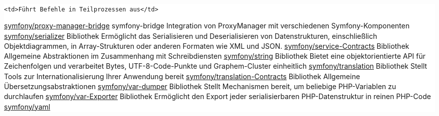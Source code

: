     <td>Führt Befehle in Teilprozessen aus</td>
  </tr>
  <tr>
    <td>
      <a href="https://github.com/symfony/proxy-manager-bridge.git">symfony/proxy-manager-bridge</a>
    </td>
    <td>symfony-bridge</td>
    <td>Integration von ProxyManager mit verschiedenen Symfony-Komponenten</td>
  </tr>
  <tr>
    <td>
      <a href="https://github.com/symfony/serializer.git">symfony/serializer</a>
    </td>
    <td>Bibliothek</td>
    <td>Ermöglicht das Serialisieren und Deserialisieren von Datenstrukturen, einschließlich Objektdiagrammen, in Array-Strukturen oder anderen Formaten wie XML und JSON.</td>
  </tr>
  <tr>
    <td>
      <a href="https://github.com/symfony/service-contracts.git">symfony/service-Contracts</a>
    </td>
    <td>Bibliothek</td>
    <td>Allgemeine Abstraktionen im Zusammenhang mit Schreibdiensten</td>
  </tr>
  <tr>
    <td>
      <a href="https://github.com/symfony/string.git">symfony/string</a>
    </td>
    <td>Bibliothek</td>
    <td>Bietet eine objektorientierte API für Zeichenfolgen und verarbeitet Bytes, UTF-8-Code-Punkte und Graphem-Cluster einheitlich</td>
  </tr>
  <tr>
    <td>
      <a href="https://github.com/symfony/translation.git">symfony/translation</a>
    </td>
    <td>Bibliothek</td>
    <td>Stellt Tools zur Internationalisierung Ihrer Anwendung bereit</td>
  </tr>
  <tr>
    <td>
      <a href="https://github.com/symfony/translation-contracts.git">symfony/translation-Contracts</a>
    </td>
    <td>Bibliothek</td>
    <td>Allgemeine Übersetzungsabstraktionen</td>
  </tr>
  <tr>
    <td>
      <a href="https://github.com/symfony/var-dumper.git">symfony/var-dumper</a>
    </td>
    <td>Bibliothek</td>
    <td>Stellt Mechanismen bereit, um beliebige PHP-Variablen zu durchlaufen</td>
  </tr>
  <tr>
    <td>
      <a href="https://github.com/symfony/var-exporter.git">symfony/var-Exporter</a>
    </td>
    <td>Bibliothek</td>
    <td>Ermöglicht den Export jeder serialisierbaren PHP-Datenstruktur in reinen PHP-Code</td>
  </tr>
  <tr>
    <td>
      <a href="https://github.com/symfony/yaml.git">symfony/yaml</a>
    </td>